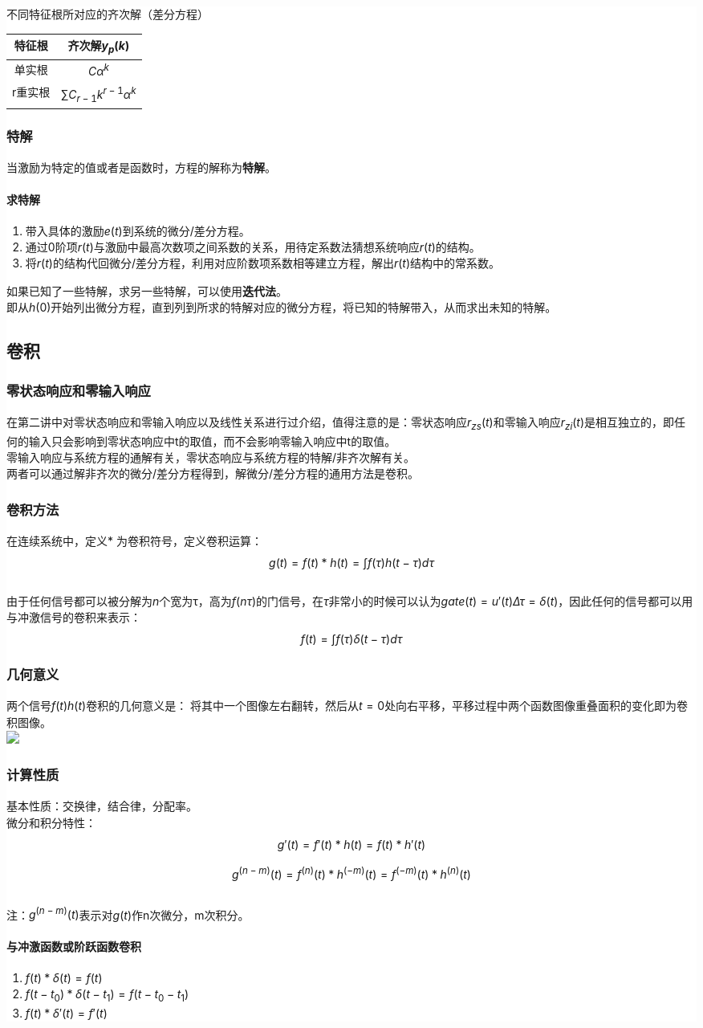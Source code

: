    不同特征根所对应的齐次解（差分方程）  

   |特征根|齐次解$y_p(k)$|
   |:---:|:---:|
   |单实根| $Cα^k$ |
   |r重实根|$∑C_{r-1}k^{r-1} α^k$ |




### 特解
当激励为特定的值或者是函数时，方程的解称为**特解**。  
#### **求特解**
1. 带入具体的激励$e(t)$到系统的微分/差分方程。
2. 通过0阶项$r(t)$与激励中最高次数项之间系数的关系，用待定系数法猜想系统响应$r(t)$的结构。
3. 将$r(t)$的结构代回微分/差分方程，利用对应阶数项系数相等建立方程，解出$r(t)$结构中的常系数。  

如果已知了一些特解，求另一些特解，可以使用**迭代法**。  
即从$h(0)$开始列出微分方程，直到列到所求的特解对应的微分方程，将已知的特解带入，从而求出未知的特解。 
  

## 卷积
### 零状态响应和零输入响应  
在第二讲中对零状态响应和零输入响应以及线性关系进行过介绍，值得注意的是：零状态响应$r_{zs}(t)$和零输入响应$r_{zi}(t)$是相互独立的，即任何的输入只会影响到零状态响应中t的取值，而不会影响零输入响应中t的取值。  
零输入响应与系统方程的通解有关，零状态响应与系统方程的特解/非齐次解有关。  
两者可以通过解非齐次的微分/差分方程得到，解微分/差分方程的通用方法是卷积。  
### 卷积方法
在连续系统中，定义$*$ 为卷积符号，定义卷积运算：  
$$g(t)=f(t)*h(t)=∫f(τ)h(t-τ)dτ$$  
由于任何信号都可以被分解为$n$个宽为τ，高为$f(nτ)$的门信号，在$τ$非常小的时候可以认为$gate(t)=u'(t)Δτ=δ(t)$，因此任何的信号都可以用与冲激信号的卷积来表示：  
$$f(t)=∫f(τ)δ(t-τ)dτ$$  

### 几何意义
两个信号$f(t)$$h(t)$卷积的几何意义是： 将其中一个图像左右翻转，然后从$t=0$处向右平移，平移过程中两个函数图像重叠面积的变化即为卷积图像。  
![](https://cdn.jsdelivr.net/gh/l61012345/Pic/img/20210420111839.png)   

### 计算性质
基本性质：交换律，结合律，分配率。  
微分和积分特性：
$$g'(t)=f'(t)*h(t)=f(t)*h'(t)$$  

$$g^{(n-m)}(t)=f^{(n)}(t)*h^{(-m)}(t)=f^{(-m)}(t)*h^{(n)}(t)$$  
注：$g^{(n-m)}(t)$表示对$g(t)$作n次微分，m次积分。  

#### **与冲激函数或阶跃函数卷积**
1. $f(t)*δ(t)=f(t)$
2. $f(t-t_0)*δ(t-t_1)=f(t-t_0-t_1)$
3. $f(t)*δ'(t)=f'(t)$
